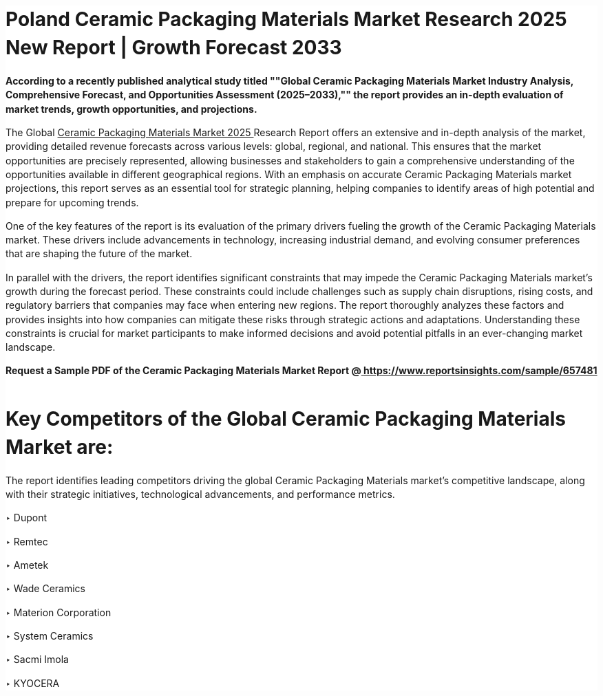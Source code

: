 # Poland Ceramic Packaging Materials Market Research 2025 New Report | Growth Forecast 2033

<strong>According to a recently published analytical study titled ""Global Ceramic Packaging Materials Market Industry Analysis, Comprehensive Forecast, and Opportunities Assessment (2025–2033),"" the report provides an in-depth evaluation of market trends, growth opportunities, and projections.</strong>

The Global <a href=https://www.reportsinsights.com/sample/657481>Ceramic Packaging Materials Market 2025 </a> Research Report offers an extensive and in-depth analysis of the market, providing detailed revenue forecasts across various levels: global, regional, and national. This ensures that the market opportunities are precisely represented, allowing businesses and stakeholders to gain a comprehensive understanding of the opportunities available in different geographical regions. With an emphasis on accurate Ceramic Packaging Materials market projections, this report serves as an essential tool for strategic planning, helping companies to identify areas of high potential and prepare for upcoming trends.

One of the key features of the report is its evaluation of the primary drivers fueling the growth of the Ceramic Packaging Materials market. These drivers include advancements in technology, increasing industrial demand, and evolving consumer preferences that are shaping the future of the market. 

In parallel with the drivers, the report identifies significant constraints that may impede the Ceramic Packaging Materials market’s growth during the forecast period. These constraints could include challenges such as supply chain disruptions, rising costs, and regulatory barriers that companies may face when entering new regions. The report thoroughly analyzes these factors and provides insights into how companies can mitigate these risks through strategic actions and adaptations. Understanding these constraints is crucial for market participants to make informed decisions and avoid potential pitfalls in an ever-changing market landscape.

<strong>Request a Sample PDF of the Ceramic Packaging Materials Market Report </strong><strong>@<a href=https://www.reportsinsights.com/sample/657481> https://www.reportsinsights.com/sample/657481</a></strong></font>

# <strong>Key Competitors of the Global Ceramic Packaging Materials Market are:</strong>

The report identifies leading competitors driving the global Ceramic Packaging Materials market’s competitive landscape, along with their strategic initiatives, technological advancements, and performance metrics.

‣ Dupont

‣ Remtec

‣ Ametek

‣ Wade Ceramics

‣ Materion Corporation

‣ System Ceramics

‣ Sacmi Imola

‣ KYOCERA
